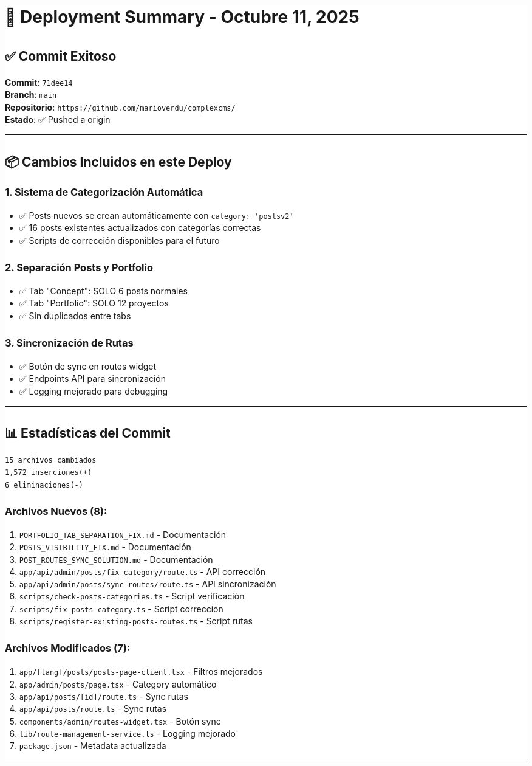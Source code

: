 # 🚀 Deployment Summary - Octubre 11, 2025

## ✅ Commit Exitoso

**Commit**: `71dee14`  
**Branch**: `main`  
**Repositorio**: `https://github.com/marioverdu/complexcms/`  
**Estado**: ✅ Pushed a origin

---

## 📦 Cambios Incluidos en este Deploy

### 1. **Sistema de Categorización Automática**
- ✅ Posts nuevos se crean automáticamente con `category: 'postsv2'`
- ✅ 16 posts existentes actualizados con categorías correctas
- ✅ Scripts de corrección disponibles para el futuro

### 2. **Separación Posts y Portfolio**
- ✅ Tab "Concept": SOLO 6 posts normales
- ✅ Tab "Portfolio": SOLO 12 proyectos
- ✅ Sin duplicados entre tabs

### 3. **Sincronización de Rutas**
- ✅ Botón de sync en routes widget
- ✅ Endpoints API para sincronización
- ✅ Logging mejorado para debugging

---

## 📊 Estadísticas del Commit

```
15 archivos cambiados
1,572 inserciones(+)
6 eliminaciones(-)
```

### Archivos Nuevos (8):
1. `PORTFOLIO_TAB_SEPARATION_FIX.md` - Documentación
2. `POSTS_VISIBILITY_FIX.md` - Documentación
3. `POST_ROUTES_SYNC_SOLUTION.md` - Documentación
4. `app/api/admin/posts/fix-category/route.ts` - API corrección
5. `app/api/admin/posts/sync-routes/route.ts` - API sincronización
6. `scripts/check-posts-categories.ts` - Script verificación
7. `scripts/fix-posts-category.ts` - Script corrección
8. `scripts/register-existing-posts-routes.ts` - Script rutas

### Archivos Modificados (7):
1. `app/[lang]/posts/posts-page-client.tsx` - Filtros mejorados
2. `app/admin/posts/page.tsx` - Category automático
3. `app/api/posts/[id]/route.ts` - Sync rutas
4. `app/api/posts/route.ts` - Sync rutas
5. `components/admin/routes-widget.tsx` - Botón sync
6. `lib/route-management-service.ts` - Logging mejorado
7. `package.json` - Metadata actualizada

---
